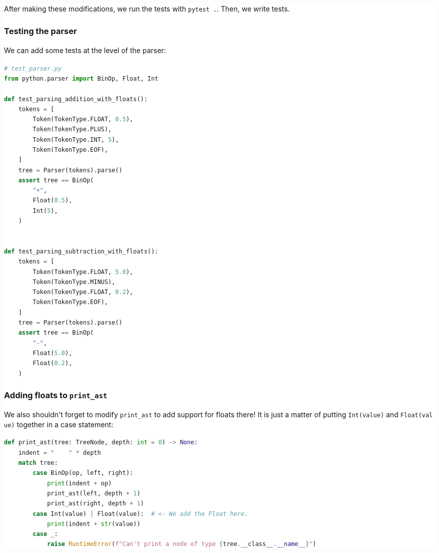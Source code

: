 After making these modifications, we run the tests with `pytest .`.
Then, we write tests.


### Testing the parser

We can add some tests at the level of the parser:

```py
# test_parser.py
from python.parser import BinOp, Float, Int

def test_parsing_addition_with_floats():
    tokens = [
        Token(TokenType.FLOAT, 0.5),
        Token(TokenType.PLUS),
        Token(TokenType.INT, 5),
        Token(TokenType.EOF),
    ]
    tree = Parser(tokens).parse()
    assert tree == BinOp(
        "+",
        Float(0.5),
        Int(5),
    )


def test_parsing_subtraction_with_floats():
    tokens = [
        Token(TokenType.FLOAT, 5.0),
        Token(TokenType.MINUS),
        Token(TokenType.FLOAT, 0.2),
        Token(TokenType.EOF),
    ]
    tree = Parser(tokens).parse()
    assert tree == BinOp(
        "-",
        Float(5.0),
        Float(0.2),
    )
```


### Adding floats to `print_ast`

We also shouldn't forget to modify `print_ast` to add support for floats there!
It is just a matter of putting `Int(value)` and `Float(value)` together in a case statement:

```py
def print_ast(tree: TreeNode, depth: int = 0) -> None:
    indent = "    " * depth
    match tree:
        case BinOp(op, left, right):
            print(indent + op)
            print_ast(left, depth + 1)
            print_ast(right, depth + 1)
        case Int(value) | Float(value):  # <- We add the Float here.
            print(indent + str(value))
        case _:
            raise RuntimeError(f"Can't print a node of type {tree.__class__.__name__}")
```
